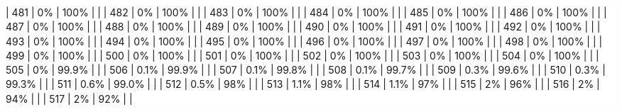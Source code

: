 | 481 | 0% | 100% |  |
| 482 | 0% | 100% |  |
| 483 | 0% | 100% |  |
| 484 | 0% | 100% |  |
| 485 | 0% | 100% |  |
| 486 | 0% | 100% |  |
| 487 | 0% | 100% |  |
| 488 | 0% | 100% |  |
| 489 | 0% | 100% |  |
| 490 | 0% | 100% |  |
| 491 | 0% | 100% |  |
| 492 | 0% | 100% |  |
| 493 | 0% | 100% |  |
| 494 | 0% | 100% |  |
| 495 | 0% | 100% |  |
| 496 | 0% | 100% |  |
| 497 | 0% | 100% |  |
| 498 | 0% | 100% |  |
| 499 | 0% | 100% |  |
| 500 | 0% | 100% |  |
| 501 | 0% | 100% |  |
| 502 | 0% | 100% |  |
| 503 | 0% | 100% |  |
| 504 | 0% | 100% |  |
| 505 | 0% | 99.9% |  |
| 506 | 0.1% | 99.9% |  |
| 507 | 0.1% | 99.8% |  |
| 508 | 0.1% | 99.7% |  |
| 509 | 0.3% | 99.6% |  |
| 510 | 0.3% | 99.3% |  |
| 511 | 0.6% | 99.0% |  |
| 512 | 0.5% | 98% |  |
| 513 | 1.1% | 98% |  |
| 514 | 1.1% | 97% |  |
| 515 | 2% | 96% |  |
| 516 | 2% | 94% |  |
| 517 | 2% | 92% |  |